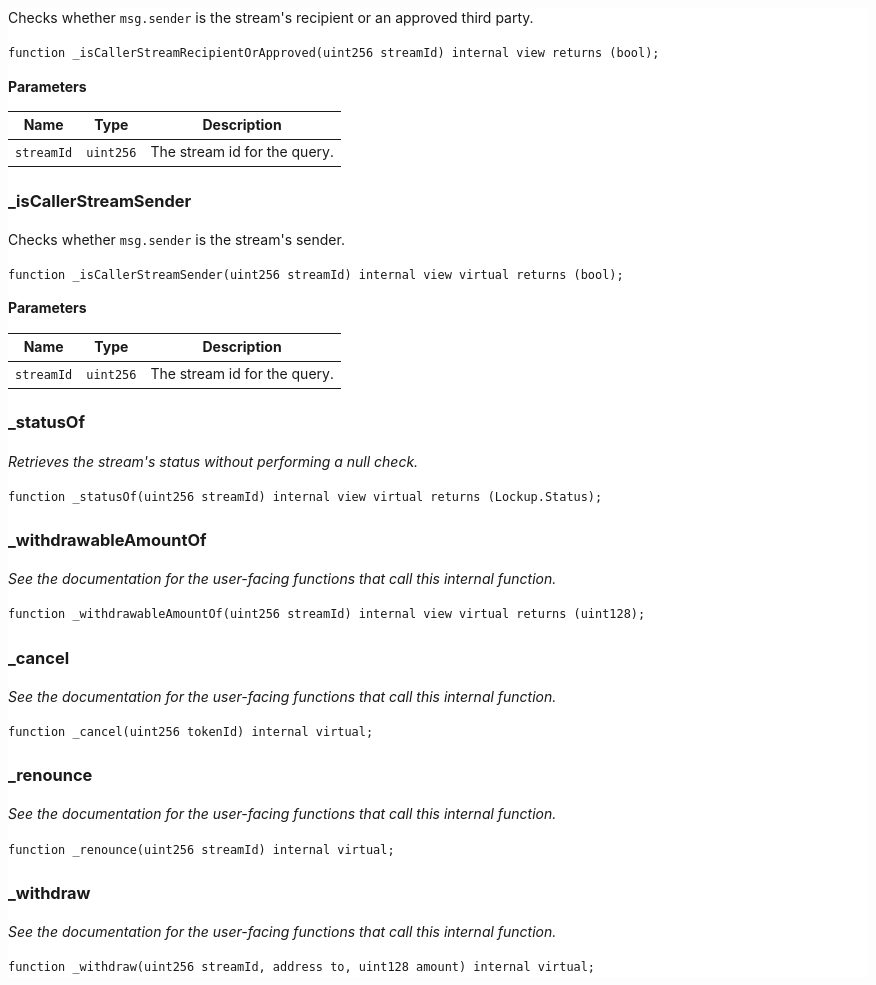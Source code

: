 Checks whether `msg.sender` is the stream's recipient or an approved third party.

```solidity
function _isCallerStreamRecipientOrApproved(uint256 streamId) internal view returns (bool);
```

**Parameters**

| Name       | Type      | Description                  |
| ---------- | --------- | ---------------------------- |
| `streamId` | `uint256` | The stream id for the query. |

### \_isCallerStreamSender

Checks whether `msg.sender` is the stream's sender.

```solidity
function _isCallerStreamSender(uint256 streamId) internal view virtual returns (bool);
```

**Parameters**

| Name       | Type      | Description                  |
| ---------- | --------- | ---------------------------- |
| `streamId` | `uint256` | The stream id for the query. |

### \_statusOf

_Retrieves the stream's status without performing a null check._

```solidity
function _statusOf(uint256 streamId) internal view virtual returns (Lockup.Status);
```

### \_withdrawableAmountOf

_See the documentation for the user-facing functions that call this internal function._

```solidity
function _withdrawableAmountOf(uint256 streamId) internal view virtual returns (uint128);
```

### \_cancel

_See the documentation for the user-facing functions that call this internal function._

```solidity
function _cancel(uint256 tokenId) internal virtual;
```

### \_renounce

_See the documentation for the user-facing functions that call this internal function._

```solidity
function _renounce(uint256 streamId) internal virtual;
```

### \_withdraw

_See the documentation for the user-facing functions that call this internal function._

```solidity
function _withdraw(uint256 streamId, address to, uint128 amount) internal virtual;
```
